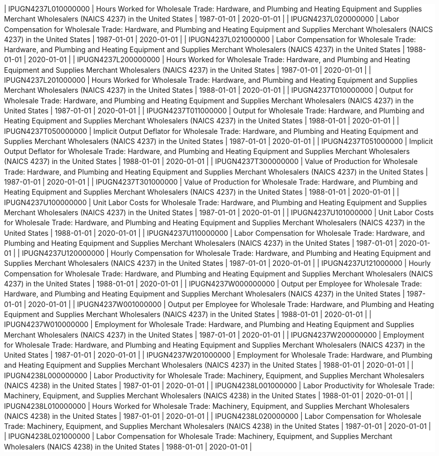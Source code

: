 | IPUGN4237L010000000   | Hours Worked for Wholesale Trade: Hardware, and Plumbing and Heating Equipment and Supplies Merchant Wholesalers (NAICS 4237) in the United States             | 1987-01-01          | 2020-01-01        |
| IPUGN4237L020000000   | Labor Compensation for Wholesale Trade: Hardware, and Plumbing and Heating Equipment and Supplies Merchant Wholesalers (NAICS 4237) in the United States       | 1987-01-01          | 2020-01-01        |
| IPUGN4237L021000000   | Labor Compensation for Wholesale Trade: Hardware, and Plumbing and Heating Equipment and Supplies Merchant Wholesalers (NAICS 4237) in the United States       | 1988-01-01          | 2020-01-01        |
| IPUGN4237L200000000   | Hours Worked for Wholesale Trade: Hardware, and Plumbing and Heating Equipment and Supplies Merchant Wholesalers (NAICS 4237) in the United States             | 1987-01-01          | 2020-01-01        |
| IPUGN4237L201000000   | Hours Worked for Wholesale Trade: Hardware, and Plumbing and Heating Equipment and Supplies Merchant Wholesalers (NAICS 4237) in the United States             | 1988-01-01          | 2020-01-01        |
| IPUGN4237T010000000   | Output for Wholesale Trade: Hardware, and Plumbing and Heating Equipment and Supplies Merchant Wholesalers (NAICS 4237) in the United States                   | 1987-01-01          | 2020-01-01        |
| IPUGN4237T011000000   | Output for Wholesale Trade: Hardware, and Plumbing and Heating Equipment and Supplies Merchant Wholesalers (NAICS 4237) in the United States                   | 1988-01-01          | 2020-01-01        |
| IPUGN4237T050000000   | Implicit Output Deflator for Wholesale Trade: Hardware, and Plumbing and Heating Equipment and Supplies Merchant Wholesalers (NAICS 4237) in the United States | 1987-01-01          | 2020-01-01        |
| IPUGN4237T051000000   | Implicit Output Deflator for Wholesale Trade: Hardware, and Plumbing and Heating Equipment and Supplies Merchant Wholesalers (NAICS 4237) in the United States | 1988-01-01          | 2020-01-01        |
| IPUGN4237T300000000   | Value of Production for Wholesale Trade: Hardware, and Plumbing and Heating Equipment and Supplies Merchant Wholesalers (NAICS 4237) in the United States      | 1987-01-01          | 2020-01-01        |
| IPUGN4237T301000000   | Value of Production for Wholesale Trade: Hardware, and Plumbing and Heating Equipment and Supplies Merchant Wholesalers (NAICS 4237) in the United States      | 1988-01-01          | 2020-01-01        |
| IPUGN4237U100000000   | Unit Labor Costs for Wholesale Trade: Hardware, and Plumbing and Heating Equipment and Supplies Merchant Wholesalers (NAICS 4237) in the United States         | 1987-01-01          | 2020-01-01        |
| IPUGN4237U101000000   | Unit Labor Costs for Wholesale Trade: Hardware, and Plumbing and Heating Equipment and Supplies Merchant Wholesalers (NAICS 4237) in the United States         | 1988-01-01          | 2020-01-01        |
| IPUGN4237U110000000   | Labor Compensation for Wholesale Trade: Hardware, and Plumbing and Heating Equipment and Supplies Merchant Wholesalers (NAICS 4237) in the United States       | 1987-01-01          | 2020-01-01        |
| IPUGN4237U120000000   | Hourly Compensation for Wholesale Trade: Hardware, and Plumbing and Heating Equipment and Supplies Merchant Wholesalers (NAICS 4237) in the United States      | 1987-01-01          | 2020-01-01        |
| IPUGN4237U121000000   | Hourly Compensation for Wholesale Trade: Hardware, and Plumbing and Heating Equipment and Supplies Merchant Wholesalers (NAICS 4237) in the United States      | 1988-01-01          | 2020-01-01        |
| IPUGN4237W000000000   | Output per Employee for Wholesale Trade: Hardware, and Plumbing and Heating Equipment and Supplies Merchant Wholesalers (NAICS 4237) in the United States      | 1987-01-01          | 2020-01-01        |
| IPUGN4237W001000000   | Output per Employee for Wholesale Trade: Hardware, and Plumbing and Heating Equipment and Supplies Merchant Wholesalers (NAICS 4237) in the United States      | 1988-01-01          | 2020-01-01        |
| IPUGN4237W010000000   | Employment for Wholesale Trade: Hardware, and Plumbing and Heating Equipment and Supplies Merchant Wholesalers (NAICS 4237) in the United States               | 1987-01-01          | 2020-01-01        |
| IPUGN4237W200000000   | Employment for Wholesale Trade: Hardware, and Plumbing and Heating Equipment and Supplies Merchant Wholesalers (NAICS 4237) in the United States               | 1987-01-01          | 2020-01-01        |
| IPUGN4237W201000000   | Employment for Wholesale Trade: Hardware, and Plumbing and Heating Equipment and Supplies Merchant Wholesalers (NAICS 4237) in the United States               | 1988-01-01          | 2020-01-01        |
| IPUGN4238L000000000   | Labor Productivity for Wholesale Trade: Machinery, Equipment, and Supplies Merchant Wholesalers (NAICS 4238) in the United States                              | 1987-01-01          | 2020-01-01        |
| IPUGN4238L001000000   | Labor Productivity for Wholesale Trade: Machinery, Equipment, and Supplies Merchant Wholesalers (NAICS 4238) in the United States                              | 1988-01-01          | 2020-01-01        |
| IPUGN4238L010000000   | Hours Worked for Wholesale Trade: Machinery, Equipment, and Supplies Merchant Wholesalers (NAICS 4238) in the United States                                    | 1987-01-01          | 2020-01-01        |
| IPUGN4238L020000000   | Labor Compensation for Wholesale Trade: Machinery, Equipment, and Supplies Merchant Wholesalers (NAICS 4238) in the United States                              | 1987-01-01          | 2020-01-01        |
| IPUGN4238L021000000   | Labor Compensation for Wholesale Trade: Machinery, Equipment, and Supplies Merchant Wholesalers (NAICS 4238) in the United States                              | 1988-01-01          | 2020-01-01        |